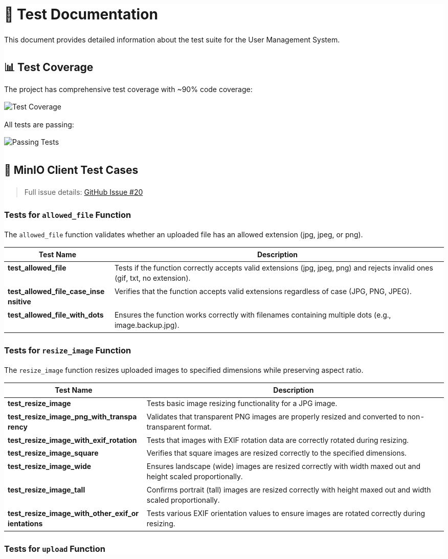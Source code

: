 # 🧪 Test Documentation

This document provides detailed information about the test suite for the User Management System.

## 📊 Test Coverage

The project has comprehensive test coverage with ~90% code coverage:

![Test Coverage](https://github.com/user-attachments/assets/0780d693-3c4d-417c-8103-a8e817752eb1)

All tests are passing:

![Passing Tests](https://github.com/user-attachments/assets/c92c67a0-7d88-406c-843d-8ae7d42bbd07)

## 📁 MinIO Client Test Cases

> Full issue details: [GitHub Issue #20](https://github.com/mgallo185/is601-final/issues/20)

### Tests for `allowed_file` Function

The `allowed_file` function validates whether an uploaded file has an allowed extension (jpg, jpeg, or png).

| Test Name | Description |
|-----------|-------------|
| **test_allowed_file** | Tests if the function correctly accepts valid extensions (jpg, jpeg, png) and rejects invalid ones (gif, txt, no extension). |
| **test_allowed_file_case_insensitive** | Verifies that the function accepts valid extensions regardless of case (JPG, PNG, JPEG). |
| **test_allowed_file_with_dots** | Ensures the function works correctly with filenames containing multiple dots (e.g., image.backup.jpg). |

### Tests for `resize_image` Function

The `resize_image` function resizes uploaded images to specified dimensions while preserving aspect ratio.

| Test Name | Description |
|-----------|-------------|
| **test_resize_image** | Tests basic image resizing functionality for a JPG image. |
| **test_resize_image_png_with_transparency** | Validates that transparent PNG images are properly resized and converted to non-transparent format. |
| **test_resize_image_with_exif_rotation** | Tests that images with EXIF rotation data are correctly rotated during resizing. |
| **test_resize_image_square** | Verifies that square images are resized correctly to the specified dimensions. |
| **test_resize_image_wide** | Ensures landscape (wide) images are resized correctly with width maxed out and height scaled proportionally. |
| **test_resize_image_tall** | Confirms portrait (tall) images are resized correctly with height maxed out and width scaled proportionally. |
| **test_resize_image_with_other_exif_orientations** | Tests various EXIF orientation values to ensure images are rotated correctly during resizing. |

### Tests for `upload` Function
